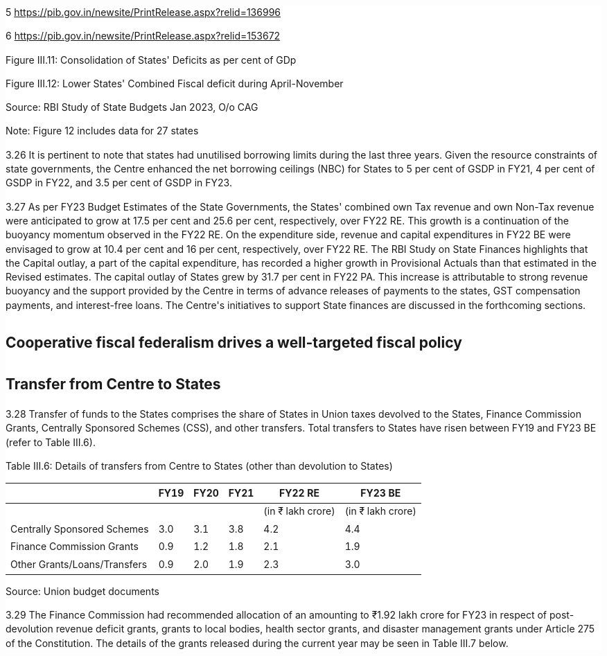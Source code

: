 5 https://pib.gov.in/newsite/PrintRelease.aspx?relid=136996

6 https://pib.gov.in/newsite/PrintRelease.aspx?relid=153672

Figure III.11: Consolidation of States' Deficits as per cent of GDp



Figure III.12: Lower States' Combined Fiscal deficit during April-November



Source: RBI Study of State Budgets Jan 2023, O/o CAG

Note: Figure 12 includes data for 27 states

3.26  It is pertinent to note that states had unutilised borrowing limits during the last three years. Given the resource constraints of state governments, the Centre enhanced the net borrowing ceilings (NBC) for States to 5 per cent of GSDP in FY21, 4 per cent of GSDP in FY22, and 3.5 per cent of GSDP in FY23.

3.27  As per FY23 Budget Estimates of the State Governments, the States' combined own Tax revenue and own Non-Tax revenue were anticipated to grow at 17.5 per cent and 25.6 per cent, respectively, over FY22 RE. This growth is a continuation of the buoyancy momentum observed in the FY22 RE. On the expenditure side, revenue and capital expenditures in FY22 BE were envisaged  to  grow  at  10.4  per  cent  and  16  per  cent,  respectively,  over  FY22  RE.  The  RBI Study on State Finances highlights that the Capital outlay, a part of the capital expenditure, has recorded a higher growth in Provisional Actuals than that estimated in the Revised estimates. The capital outlay of States grew by 31.7 per cent in FY22 PA. This increase is attributable to strong revenue buoyancy and the support provided by the Centre in terms of advance releases of payments to the states, GST compensation payments, and interest-free loans. The Centre's initiatives to support State finances are discussed in the forthcoming sections.

## Cooperative fiscal federalism drives a well-targeted fiscal policy

## Transfer from Centre to States

3.28  Transfer of funds to the States comprises the share of States in Union taxes devolved to the States, Finance Commission Grants, Centrally Sponsored Schemes (CSS), and other transfers. Total transfers to States have risen between FY19 and FY23 BE (refer to Table III.6).

Table III.6: Details of transfers from Centre to States (other than devolution to States)

|                              | FY19   | FY20   | FY21   | FY22 RE           | FY23 BE           |
|------------------------------|--------|--------|--------|-------------------|-------------------|
|                              |        |        |        | (in ₹ lakh crore) | (in ₹ lakh crore) |
| Centrally Sponsored Schemes  | 3.0    | 3.1    | 3.8    | 4.2               | 4.4               |
| Finance Commission Grants    | 0.9    | 1.2    | 1.8    | 2.1               | 1.9               |
| Other Grants/Loans/Transfers | 0.9    | 2.0    | 1.9    | 2.3               | 3.0               |

Source: Union budget documents

3.29  The Finance Commission had recommended allocation of an amounting to ₹1.92 lakh crore for FY23 in respect of post-devolution revenue deficit grants, grants to local bodies, health sector grants, and disaster management grants under Article 275 of the Constitution. The details of the grants released during the current year may be seen in Table III.7 below.

